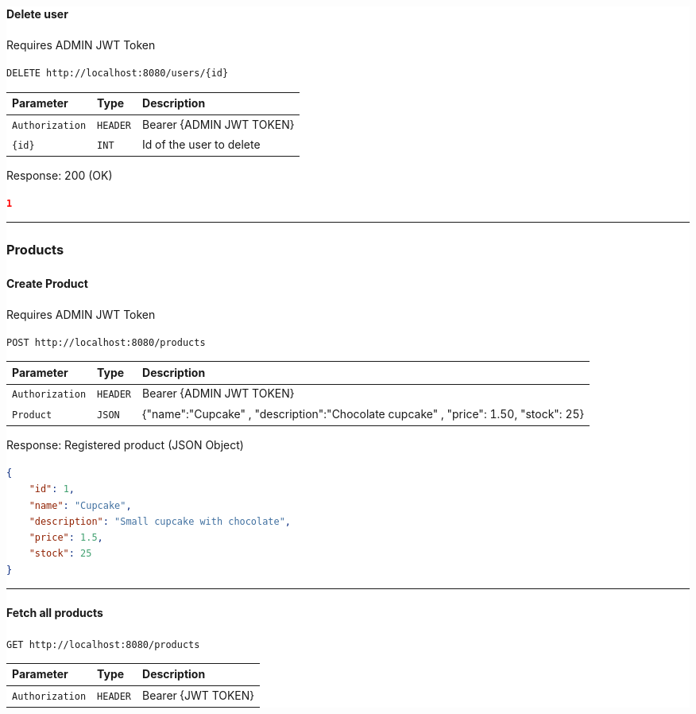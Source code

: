 
#### Delete user

Requires ADMIN JWT Token
```http
DELETE http://localhost:8080/users/{id}
```

| Parameter | Type     | Description                |
| :-------- | :------- | :------------------------- | 
| `Authorization` | `HEADER` | Bearer {ADMIN JWT TOKEN} | 
| `{id}` | `INT` | Id of the user to delete | 

Response: 200 (OK)
```JSON
1
```

---

### Products

#### Create Product

Requires ADMIN JWT Token
```http
POST http://localhost:8080/products
```

| Parameter | Type     | Description                |
| :-------- | :------- | :------------------------- | 
| `Authorization` | `HEADER` | Bearer {ADMIN JWT TOKEN} | 
| `Product` | `JSON` | {"name":"Cupcake" , "description":"Chocolate cupcake" , "price": 1.50, "stock": 25} | 

Response: Registered product (JSON Object)
```JSON
{
    "id": 1,
    "name": "Cupcake",
    "description": "Small cupcake with chocolate",
    "price": 1.5,
    "stock": 25
}
```
---

#### Fetch all products

```http
GET http://localhost:8080/products
```

| Parameter | Type     | Description                |
| :-------- | :------- | :------------------------- | 
| `Authorization` | `HEADER` | Bearer {JWT TOKEN} | 
